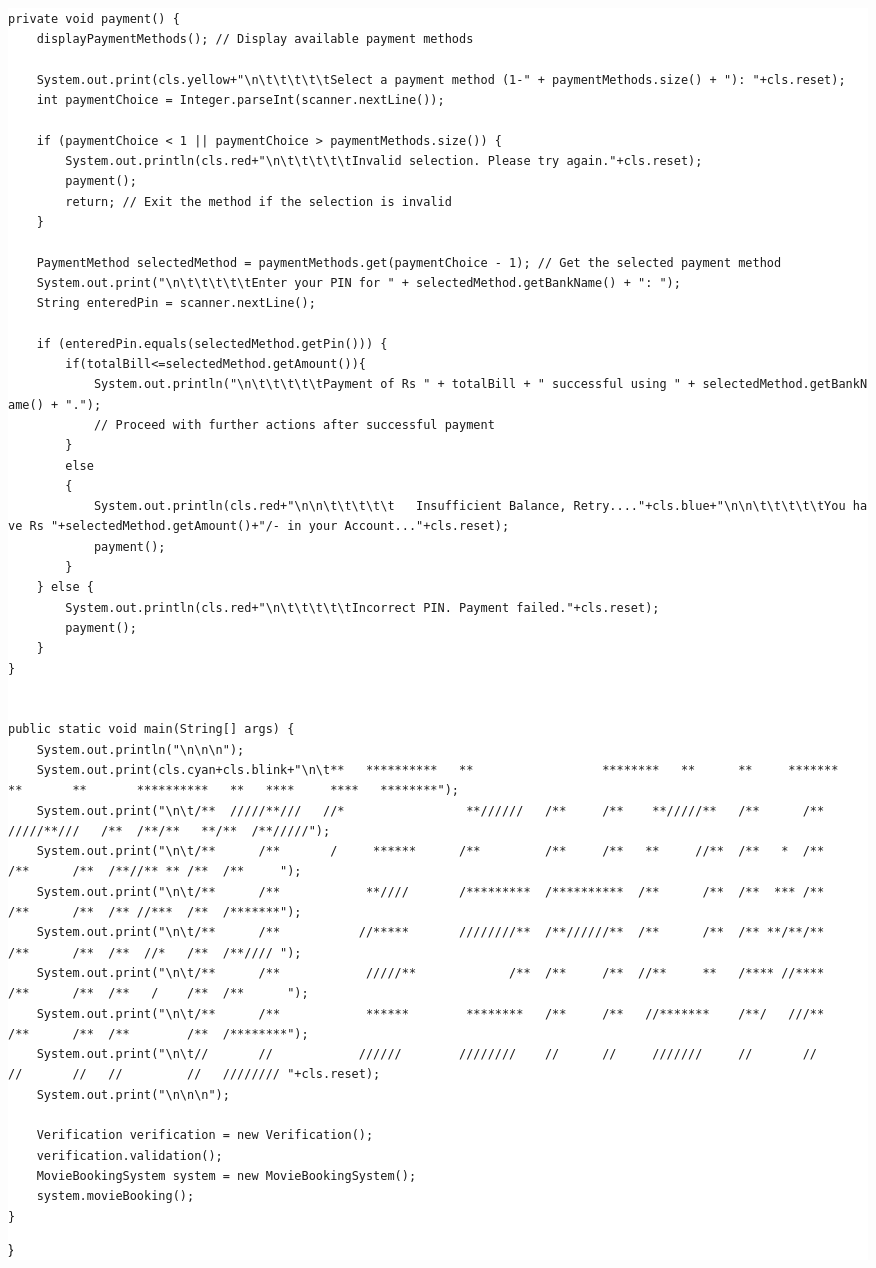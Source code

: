     private void payment() {
        displayPaymentMethods(); // Display available payment methods

        System.out.print(cls.yellow+"\n\t\t\t\t\tSelect a payment method (1-" + paymentMethods.size() + "): "+cls.reset);
        int paymentChoice = Integer.parseInt(scanner.nextLine());

        if (paymentChoice < 1 || paymentChoice > paymentMethods.size()) {
            System.out.println(cls.red+"\n\t\t\t\t\tInvalid selection. Please try again."+cls.reset);
            payment();
            return; // Exit the method if the selection is invalid
        }

        PaymentMethod selectedMethod = paymentMethods.get(paymentChoice - 1); // Get the selected payment method
        System.out.print("\n\t\t\t\t\tEnter your PIN for " + selectedMethod.getBankName() + ": ");
        String enteredPin = scanner.nextLine();

        if (enteredPin.equals(selectedMethod.getPin())) {
            if(totalBill<=selectedMethod.getAmount()){
                System.out.println("\n\t\t\t\t\tPayment of Rs " + totalBill + " successful using " + selectedMethod.getBankName() + ".");
                // Proceed with further actions after successful payment
            }
            else
            {
                System.out.println(cls.red+"\n\n\t\t\t\t\t   Insufficient Balance, Retry...."+cls.blue+"\n\n\t\t\t\t\tYou have Rs "+selectedMethod.getAmount()+"/- in your Account..."+cls.reset);
                payment();
            }
        } else {
            System.out.println(cls.red+"\n\t\t\t\t\tIncorrect PIN. Payment failed."+cls.reset);
            payment();
        }
    }


    public static void main(String[] args) {
        System.out.println("\n\n\n");
        System.out.print(cls.cyan+cls.blink+"\n\t**   **********   **                  ********   **      **     *******     **       **       **********   **   ****     ****   ********");
        System.out.print("\n\t/**  /////**///   //*                 **//////   /**     /**    **/////**   /**      /**      /////**///   /**  /**/**   **/**  /**/////"); 
        System.out.print("\n\t/**      /**       /     ******      /**         /**     /**   **     //**  /**   *  /**          /**      /**  /**//** ** /**  /**     ");
        System.out.print("\n\t/**      /**            **////       /*********  /**********  /**      /**  /**  *** /**          /**      /**  /** //***  /**  /*******");
        System.out.print("\n\t/**      /**           //*****       ////////**  /**//////**  /**      /**  /** **/**/**          /**      /**  /**  //*   /**  /**//// ");
        System.out.print("\n\t/**      /**            /////**             /**  /**     /**  //**     **   /**** //****          /**      /**  /**   /    /**  /**      ");
        System.out.print("\n\t/**      /**            ******        ********   /**     /**   //*******    /**/   ///**          /**      /**  /**        /**  /********");
        System.out.print("\n\t//       //            //////        ////////    //      //     ///////     //       //           //       //   //         //   //////// "+cls.reset);
        System.out.print("\n\n\n");
        
        Verification verification = new Verification();
        verification.validation();
        MovieBookingSystem system = new MovieBookingSystem();
        system.movieBooking();
    }
}

